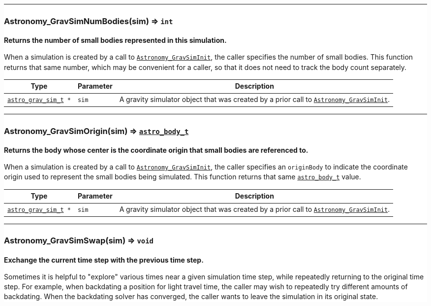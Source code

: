 


---

<a name="Astronomy_GravSimNumBodies"></a>
### Astronomy_GravSimNumBodies(sim) &#8658; `int`

**Returns the number of small bodies represented in this simulation.** 



When a simulation is created by a call to [`Astronomy_GravSimInit`](#Astronomy_GravSimInit), the caller specifies the number of small bodies. This function returns that same number, which may be convenient for a caller, so that it does not need to track the body count separately.



| Type | Parameter | Description |
| --- | --- | --- |
| <code><a href="#astro_grav_sim_t">astro_grav_sim_t</a> *</code> | `sim` |  A gravity simulator object that was created by a prior call to [`Astronomy_GravSimInit`](#Astronomy_GravSimInit).  | 




---

<a name="Astronomy_GravSimOrigin"></a>
### Astronomy_GravSimOrigin(sim) &#8658; [`astro_body_t`](#astro_body_t)

**Returns the body whose center is the coordinate origin that small bodies are referenced to.** 



When a simulation is created by a call to [`Astronomy_GravSimInit`](#Astronomy_GravSimInit), the caller specifies an `originBody` to indicate the coordinate origin used to represent the small bodies being simulated. This function returns that same [`astro_body_t`](#astro_body_t) value.



| Type | Parameter | Description |
| --- | --- | --- |
| <code><a href="#astro_grav_sim_t">astro_grav_sim_t</a> *</code> | `sim` |  A gravity simulator object that was created by a prior call to [`Astronomy_GravSimInit`](#Astronomy_GravSimInit).  | 




---

<a name="Astronomy_GravSimSwap"></a>
### Astronomy_GravSimSwap(sim) &#8658; `void`

**Exchange the current time step with the previous time step.** 



Sometimes it is helpful to "explore" various times near a given simulation time step, while repeatedly returning to the original time step. For example, when backdating a position for light travel time, the caller may wish to repeatedly try different amounts of backdating. When the backdating solver has converged, the caller wants to leave the simulation in its original state.
